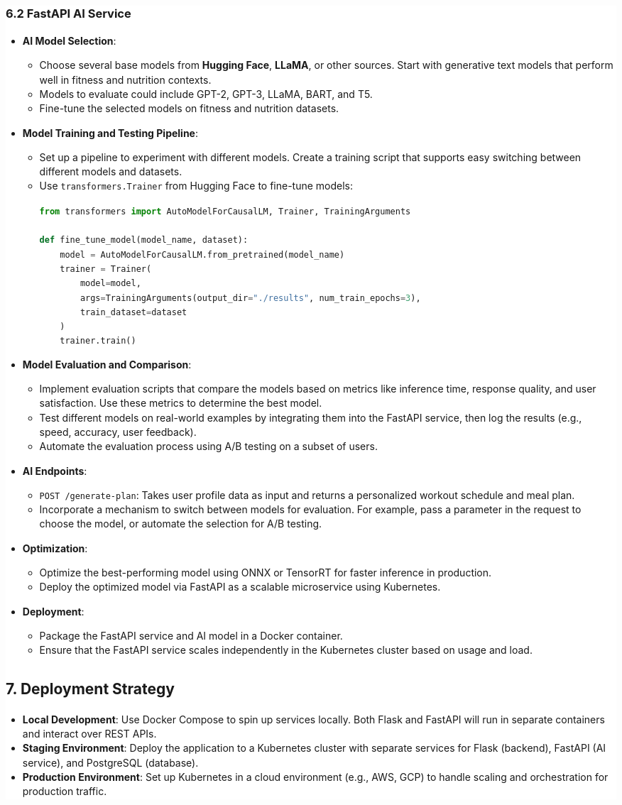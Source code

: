 ### 6.2 FastAPI AI Service
- **AI Model Selection**:
  - Choose several base models from **Hugging Face**, **LLaMA**, or other sources. Start with generative text models that perform well in fitness and nutrition contexts.
  - Models to evaluate could include GPT-2, GPT-3, LLaMA, BART, and T5.
  - Fine-tune the selected models on fitness and nutrition datasets.
  
- **Model Training and Testing Pipeline**:
  - Set up a pipeline to experiment with different models. Create a training script that supports easy switching between different models and datasets.
  - Use `transformers.Trainer` from Hugging Face to fine-tune models:
    ```python
    from transformers import AutoModelForCausalLM, Trainer, TrainingArguments
    
    def fine_tune_model(model_name, dataset):
        model = AutoModelForCausalLM.from_pretrained(model_name)
        trainer = Trainer(
            model=model,
            args=TrainingArguments(output_dir="./results", num_train_epochs=3),
            train_dataset=dataset
        )
        trainer.train()
    ```

- **Model Evaluation and Comparison**:
  - Implement evaluation scripts that compare the models based on metrics like inference time, response quality, and user satisfaction. Use these metrics to determine the best model.
  - Test different models on real-world examples by integrating them into the FastAPI service, then log the results (e.g., speed, accuracy, user feedback).
  - Automate the evaluation process using A/B testing on a subset of users.
  
- **AI Endpoints**:
  - `POST /generate-plan`: Takes user profile data as input and returns a personalized workout schedule and meal plan.
  - Incorporate a mechanism to switch between models for evaluation. For example, pass a parameter in the request to choose the model, or automate the selection for A/B testing.
  
- **Optimization**:
  - Optimize the best-performing model using ONNX or TensorRT for faster inference in production.
  - Deploy the optimized model via FastAPI as a scalable microservice using Kubernetes.

- **Deployment**:
  - Package the FastAPI service and AI model in a Docker container.
  - Ensure that the FastAPI service scales independently in the Kubernetes cluster based on usage and load.

## 7. Deployment Strategy
- **Local Development**: Use Docker Compose to spin up services locally. Both Flask and FastAPI will run in separate containers and interact over REST APIs.
- **Staging Environment**: Deploy the application to a Kubernetes cluster with separate services for Flask (backend), FastAPI (AI service), and PostgreSQL (database).
- **Production Environment**: Set up Kubernetes in a cloud environment (e.g., AWS, GCP) to handle scaling and orchestration for production traffic.
